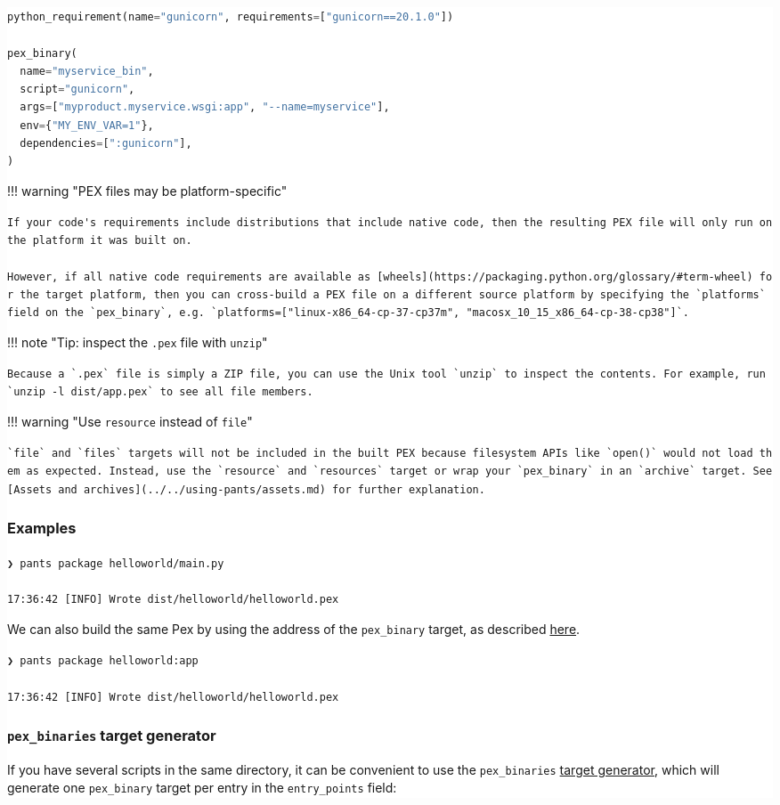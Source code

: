 ```python title="myproduct/myservice/BUILD"
python_requirement(name="gunicorn", requirements=["gunicorn==20.1.0"])

pex_binary(
  name="myservice_bin",
  script="gunicorn",
  args=["myproduct.myservice.wsgi:app", "--name=myservice"],
  env={"MY_ENV_VAR=1"},
  dependencies=[":gunicorn"],
)
```

!!! warning "PEX files may be platform-specific"

    If your code's requirements include distributions that include native code, then the resulting PEX file will only run on the platform it was built on.

    However, if all native code requirements are available as [wheels](https://packaging.python.org/glossary/#term-wheel) for the target platform, then you can cross-build a PEX file on a different source platform by specifying the `platforms` field on the `pex_binary`, e.g. `platforms=["linux-x86_64-cp-37-cp37m", "macosx_10_15_x86_64-cp-38-cp38"]`.

!!! note "Tip: inspect the `.pex` file with `unzip`"

    Because a `.pex` file is simply a ZIP file, you can use the Unix tool `unzip` to inspect the contents. For example, run `unzip -l dist/app.pex` to see all file members.

!!! warning "Use `resource` instead of `file`"

    `file` and `files` targets will not be included in the built PEX because filesystem APIs like `open()` would not load them as expected. Instead, use the `resource` and `resources` target or wrap your `pex_binary` in an `archive` target. See [Assets and archives](../../using-pants/assets.md) for further explanation.

### Examples

```
❯ pants package helloworld/main.py

17:36:42 [INFO] Wrote dist/helloworld/helloworld.pex
```

We can also build the same Pex by using the address of the `pex_binary` target, as described [here](../../using-pants/concepts/targets.md).

```
❯ pants package helloworld:app

17:36:42 [INFO] Wrote dist/helloworld/helloworld.pex
```

### `pex_binaries` target generator

If you have several scripts in the same directory, it can be convenient to use the `pex_binaries` [target generator](../../using-pants/concepts/targets.md), which will generate one `pex_binary` target per entry in the `entry_points` field:
